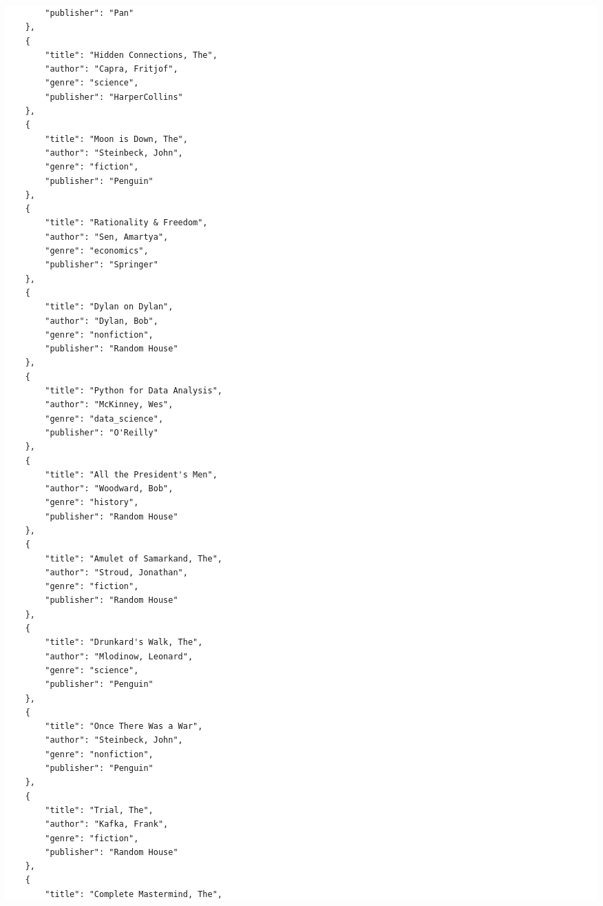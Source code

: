             "publisher": "Pan"
        },
        {
            "title": "Hidden Connections, The",
            "author": "Capra, Fritjof",
            "genre": "science",
            "publisher": "HarperCollins"
        },
        {
            "title": "Moon is Down, The",
            "author": "Steinbeck, John",
            "genre": "fiction",
            "publisher": "Penguin"
        },
        {
            "title": "Rationality & Freedom",
            "author": "Sen, Amartya",
            "genre": "economics",
            "publisher": "Springer"
        },
        {
            "title": "Dylan on Dylan",
            "author": "Dylan, Bob",
            "genre": "nonfiction",
            "publisher": "Random House"
        },
        {
            "title": "Python for Data Analysis",
            "author": "McKinney, Wes",
            "genre": "data_science",
            "publisher": "O'Reilly"
        },
        {
            "title": "All the President's Men",
            "author": "Woodward, Bob",
            "genre": "history",
            "publisher": "Random House"
        },
        {
            "title": "Amulet of Samarkand, The",
            "author": "Stroud, Jonathan",
            "genre": "fiction",
            "publisher": "Random House"
        },
        {
            "title": "Drunkard's Walk, The",
            "author": "Mlodinow, Leonard",
            "genre": "science",
            "publisher": "Penguin"
        },
        {
            "title": "Once There Was a War",
            "author": "Steinbeck, John",
            "genre": "nonfiction",
            "publisher": "Penguin"
        },
        {
            "title": "Trial, The",
            "author": "Kafka, Frank",
            "genre": "fiction",
            "publisher": "Random House"
        },
        {
            "title": "Complete Mastermind, The",